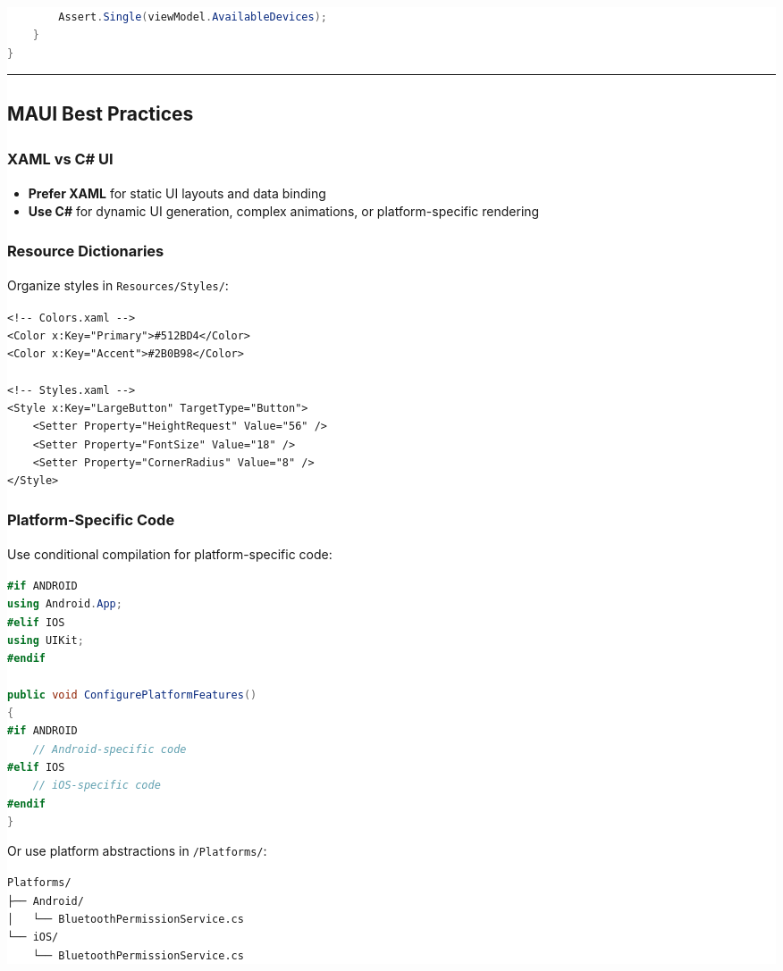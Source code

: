 ```csharp
        Assert.Single(viewModel.AvailableDevices);
    }
}
```

---

## MAUI Best Practices

### XAML vs C# UI
- **Prefer XAML** for static UI layouts and data binding
- **Use C#** for dynamic UI generation, complex animations, or platform-specific rendering

### Resource Dictionaries
Organize styles in `Resources/Styles/`:

```xaml
<!-- Colors.xaml -->
<Color x:Key="Primary">#512BD4</Color>
<Color x:Key="Accent">#2B0B98</Color>

<!-- Styles.xaml -->
<Style x:Key="LargeButton" TargetType="Button">
    <Setter Property="HeightRequest" Value="56" />
    <Setter Property="FontSize" Value="18" />
    <Setter Property="CornerRadius" Value="8" />
</Style>
```

### Platform-Specific Code
Use conditional compilation for platform-specific code:

```csharp
#if ANDROID
using Android.App;
#elif IOS
using UIKit;
#endif

public void ConfigurePlatformFeatures()
{
#if ANDROID
    // Android-specific code
#elif IOS
    // iOS-specific code
#endif
}
```

Or use platform abstractions in `/Platforms/`:
```
Platforms/
├── Android/
│   └── BluetoothPermissionService.cs
└── iOS/
    └── BluetoothPermissionService.cs
```

